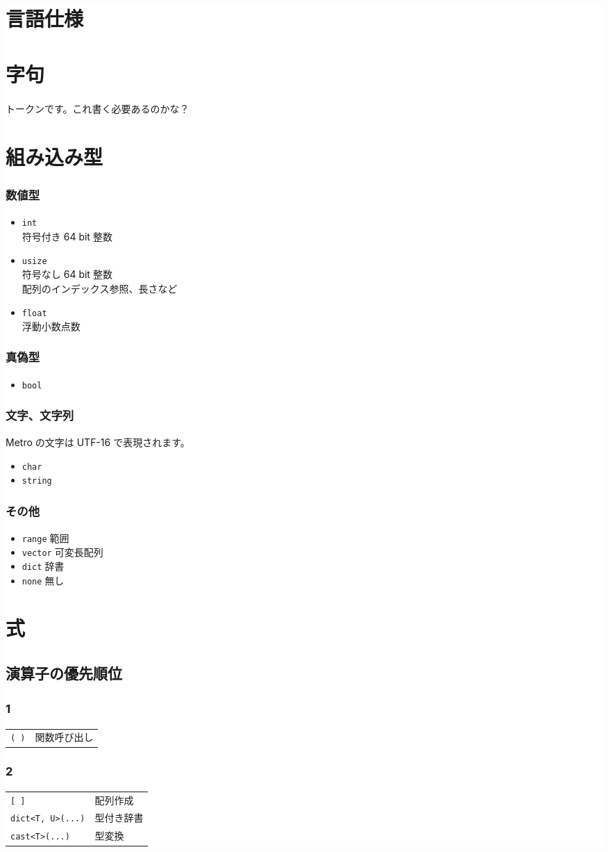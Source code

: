 # 言語仕様

# 字句
トークンです。これ書く必要あるのかな？


# 組み込み型
### 数値型
- `int` <br> 符号付き 64 bit 整数

- `usize` <br> 符号なし 64 bit 整数<br>
    配列のインデックス参照、長さなど

- `float` <br> 浮動小数点数

### 真偽型
- `bool` 

### 文字、文字列
Metro の文字は UTF-16 で表現されます。
- `char`
- `string`

### その他
- `range` 範囲
- `vector` 可変長配列
- `dict` 辞書
- `none` 無し

# 式

## 演算子の優先順位
### 1
|  |  |
|--|--
| `( )` | 関数呼び出し

### 2
| | |
|---|--|
| `[ ]` | 配列作成
| `dict<T, U>(...)` | 型付き辞書
| `cast<T>(...)` | 型変換

